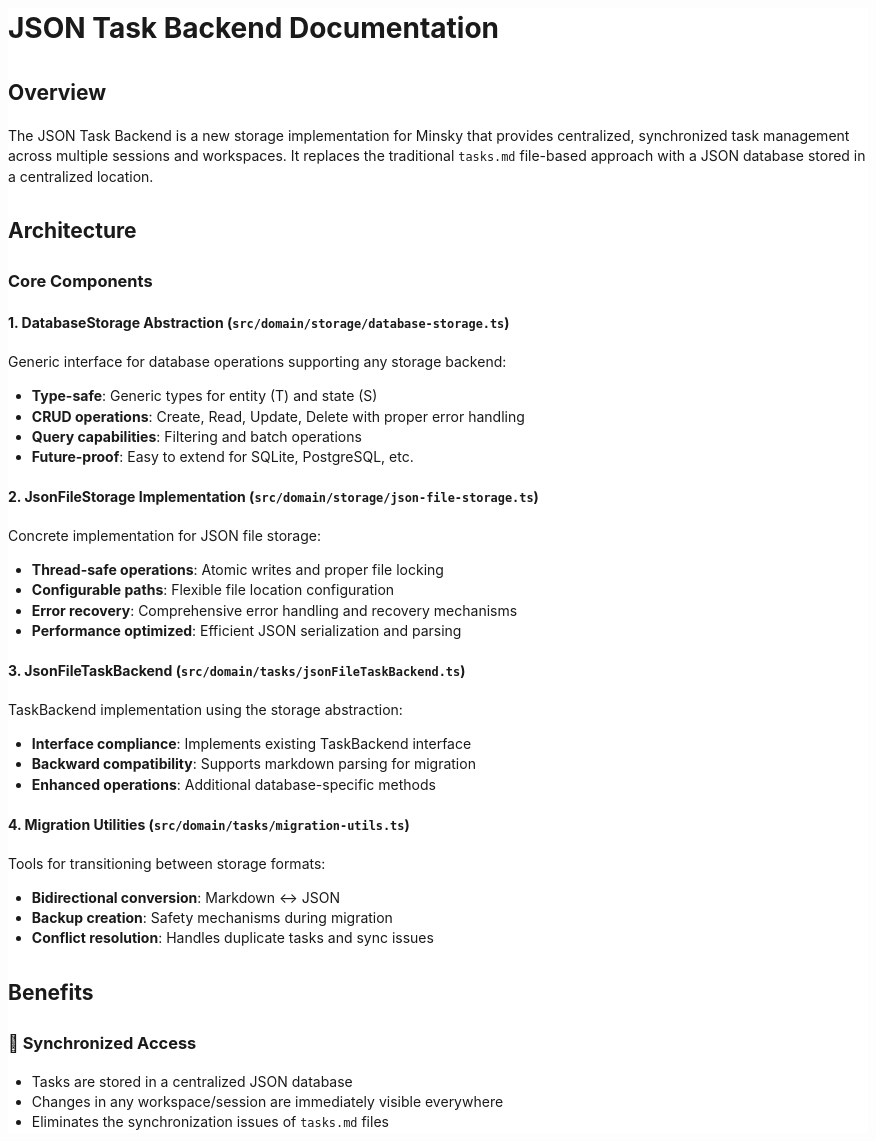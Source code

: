 # JSON Task Backend Documentation

## Overview

The JSON Task Backend is a new storage implementation for Minsky that provides centralized, synchronized task management across multiple sessions and workspaces. It replaces the traditional `tasks.md` file-based approach with a JSON database stored in a centralized location.

## Architecture

### Core Components

#### 1. DatabaseStorage Abstraction (`src/domain/storage/database-storage.ts`)
Generic interface for database operations supporting any storage backend:
- **Type-safe**: Generic types for entity (T) and state (S)
- **CRUD operations**: Create, Read, Update, Delete with proper error handling
- **Query capabilities**: Filtering and batch operations
- **Future-proof**: Easy to extend for SQLite, PostgreSQL, etc.

#### 2. JsonFileStorage Implementation (`src/domain/storage/json-file-storage.ts`)
Concrete implementation for JSON file storage:
- **Thread-safe operations**: Atomic writes and proper file locking
- **Configurable paths**: Flexible file location configuration
- **Error recovery**: Comprehensive error handling and recovery mechanisms
- **Performance optimized**: Efficient JSON serialization and parsing

#### 3. JsonFileTaskBackend (`src/domain/tasks/jsonFileTaskBackend.ts`)
TaskBackend implementation using the storage abstraction:
- **Interface compliance**: Implements existing TaskBackend interface
- **Backward compatibility**: Supports markdown parsing for migration
- **Enhanced operations**: Additional database-specific methods

#### 4. Migration Utilities (`src/domain/tasks/migration-utils.ts`)
Tools for transitioning between storage formats:
- **Bidirectional conversion**: Markdown ↔ JSON
- **Backup creation**: Safety mechanisms during migration
- **Conflict resolution**: Handles duplicate tasks and sync issues

## Benefits

### 🔄 **Synchronized Access**
- Tasks are stored in a centralized JSON database
- Changes in any workspace/session are immediately visible everywhere
- Eliminates the synchronization issues of `tasks.md` files
